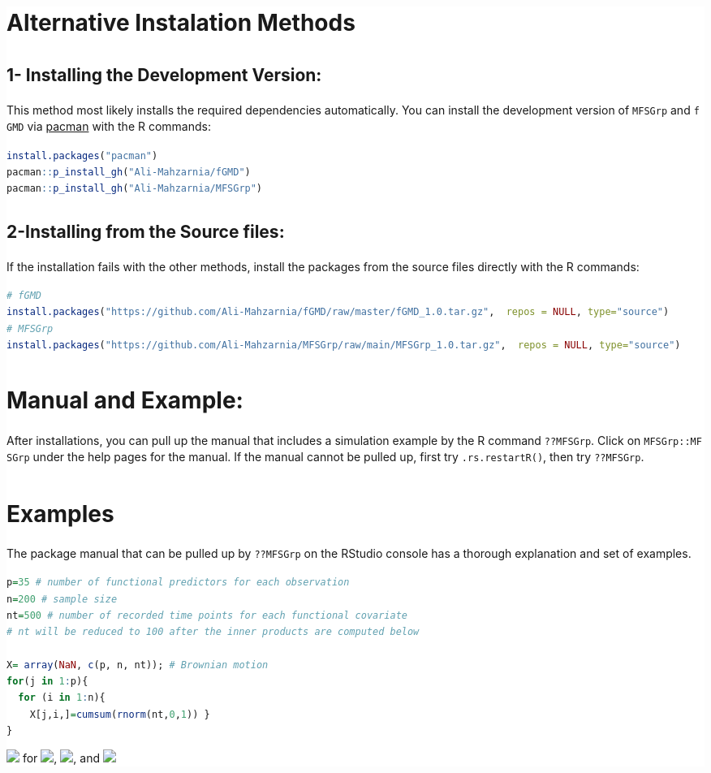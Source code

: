 
# Alternative Instalation Methods
## 1- Installing the Development Version: 
This method most likely installs the required dependencies automatically. You can install the development version of `MFSGrp` and `fGMD` via [pacman](https://cran.r-project.org/web/packages/pacman/index.html) with the R commands:
``` R  
install.packages("pacman")
pacman::p_install_gh("Ali-Mahzarnia/fGMD")
pacman::p_install_gh("Ali-Mahzarnia/MFSGrp")
```

## 2-Installing from the Source files:
If the installation fails with the other methods, install the packages from the source files directly with the R commands:
``` R  
# fGMD  
install.packages("https://github.com/Ali-Mahzarnia/fGMD/raw/master/fGMD_1.0.tar.gz",  repos = NULL, type="source")
# MFSGrp
install.packages("https://github.com/Ali-Mahzarnia/MFSGrp/raw/main/MFSGrp_1.0.tar.gz",  repos = NULL, type="source")
```


# Manual and Example:
After installations, you can pull up the manual that includes a simulation example by the R command ```??MFSGrp```. Click on `MFSGrp::MFSGrp` under the help pages for the manual. If the manual cannot be pulled up, first try ```.rs.restartR()```, then try ```??MFSGrp```.   


# Examples
The package manual that can be pulled up by  ```??MFSGrp``` on the RStudio console has a thorough explanation and set of examples.


```R 
p=35 # number of functional predictors for each observation
n=200 # sample size
nt=500 # number of recorded time points for each functional covariate
# nt will be reduced to 100 after the inner products are computed below

X= array(NaN, c(p, n, nt)); # Brownian motion
for(j in 1:p){
  for (i in 1:n){
    X[j,i,]=cumsum(rnorm(nt,0,1)) }
}
```
<img src="https://render.githubusercontent.com/render/math?math=X^i_j(t)"> for <img src="https://render.githubusercontent.com/render/math?math=i=1,\cdots,n">, <img src="https://render.githubusercontent.com/render/math?math=j=1,\cdots,p">, and <img src="https://render.githubusercontent.com/render/math?math=t \in \{ t_1, \cdots, t_{nt} \}">
